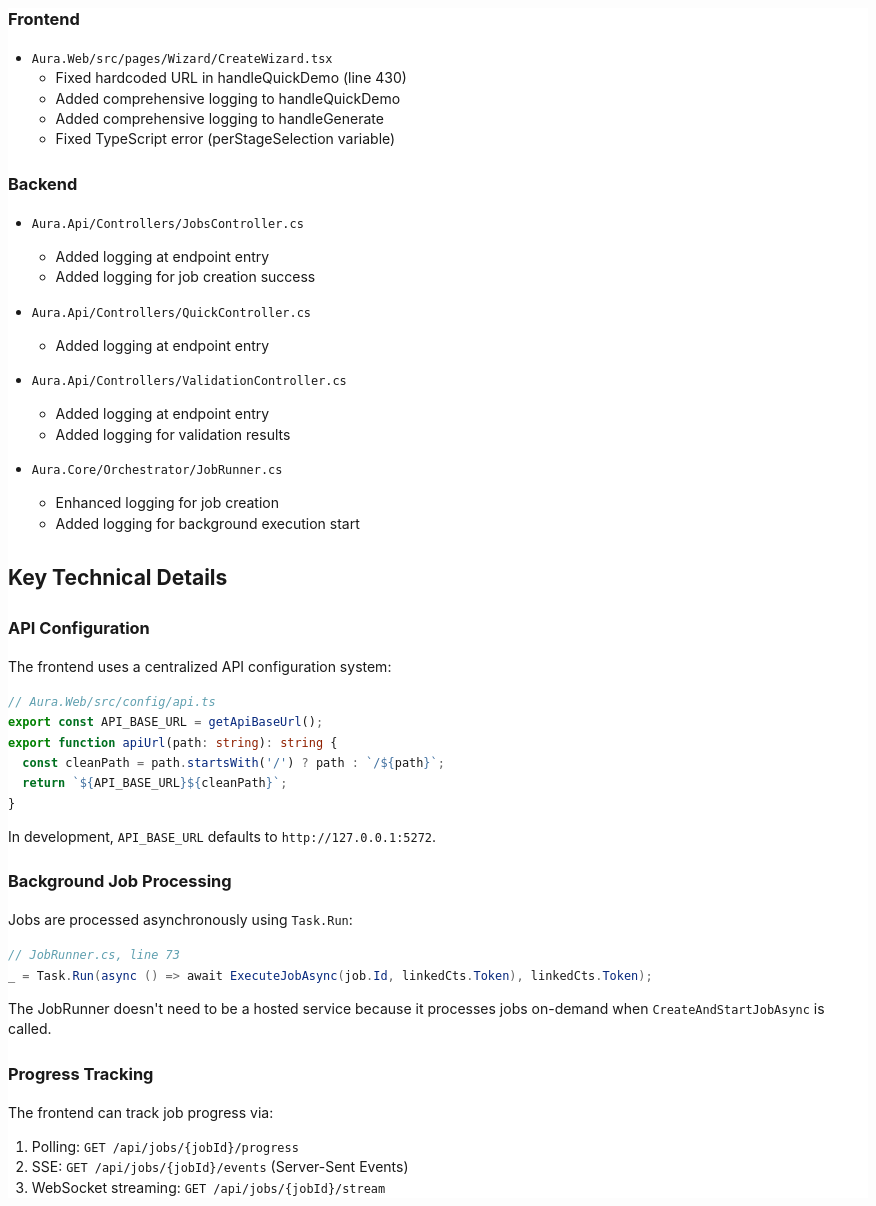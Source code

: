 ### Frontend
- `Aura.Web/src/pages/Wizard/CreateWizard.tsx`
  - Fixed hardcoded URL in handleQuickDemo (line 430)
  - Added comprehensive logging to handleQuickDemo
  - Added comprehensive logging to handleGenerate
  - Fixed TypeScript error (perStageSelection variable)

### Backend
- `Aura.Api/Controllers/JobsController.cs`
  - Added logging at endpoint entry
  - Added logging for job creation success

- `Aura.Api/Controllers/QuickController.cs`
  - Added logging at endpoint entry

- `Aura.Api/Controllers/ValidationController.cs`
  - Added logging at endpoint entry
  - Added logging for validation results

- `Aura.Core/Orchestrator/JobRunner.cs`
  - Enhanced logging for job creation
  - Added logging for background execution start

## Key Technical Details

### API Configuration
The frontend uses a centralized API configuration system:
```typescript
// Aura.Web/src/config/api.ts
export const API_BASE_URL = getApiBaseUrl();
export function apiUrl(path: string): string {
  const cleanPath = path.startsWith('/') ? path : `/${path}`;
  return `${API_BASE_URL}${cleanPath}`;
}
```

In development, `API_BASE_URL` defaults to `http://127.0.0.1:5272`.

### Background Job Processing
Jobs are processed asynchronously using `Task.Run`:
```csharp
// JobRunner.cs, line 73
_ = Task.Run(async () => await ExecuteJobAsync(job.Id, linkedCts.Token), linkedCts.Token);
```

The JobRunner doesn't need to be a hosted service because it processes jobs on-demand when `CreateAndStartJobAsync` is called.

### Progress Tracking
The frontend can track job progress via:
1. Polling: `GET /api/jobs/{jobId}/progress`
2. SSE: `GET /api/jobs/{jobId}/events` (Server-Sent Events)
3. WebSocket streaming: `GET /api/jobs/{jobId}/stream`
